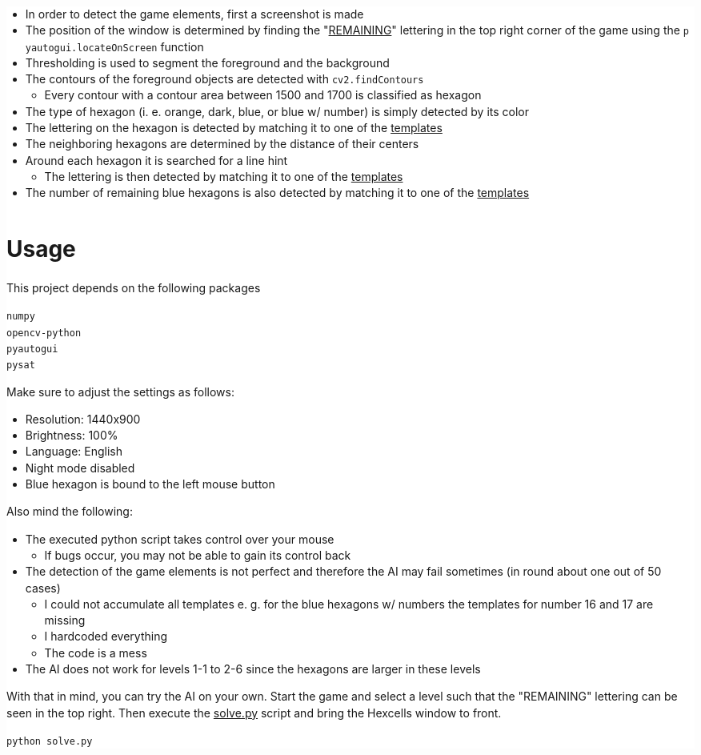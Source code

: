  - In order to detect the game elements, first a screenshot is made
 - The position of the window is determined by finding the "[REMAINING](templates/REMAINING.png)" lettering in the top right corner of the game using the `pyautogui.locateOnScreen` function
 - Thresholding is used to segment the foreground and the background
 - The contours of the foreground objects are detected with `cv2.findContours`
   - Every contour with a contour area between 1500 and 1700 is classified as hexagon
 - The type of hexagon (i. e. orange, dark, blue, or blue w/ number) is simply detected by its color
 - The lettering on the hexagon is detected by matching it to one of the [templates](templates)
 - The neighboring hexagons are determined by the distance of their centers
 - Around each hexagon it is searched for a line hint
   - The lettering is then detected by matching it to one of the [templates](templates)
 - The number of remaining blue hexagons is also detected by matching it to one of the [templates](templates)
 
# Usage

This project depends on the following packages

```
numpy
opencv-python
pyautogui
pysat
```

Make sure to adjust the settings as follows:
 - Resolution: 1440x900
 - Brightness: 100%
 - Language: English
 - Night mode disabled
 - Blue hexagon is bound to the left mouse button
 
Also mind the following:
 - The executed python script takes control over your mouse
   - If bugs occur, you may not be able to gain its control back
 - The detection of the game elements is not perfect and therefore the AI may fail sometimes (in round about one out of 50 cases)
   - I could not accumulate all templates e. g. for the blue hexagons w/ numbers the templates for number 16 and 17 are missing 
   - I hardcoded everything
   - The code is a mess
 - The AI does not work for levels 1-1 to 2-6 since the hexagons are larger in these levels

With that in mind, you can try the AI on your own.
Start the game and select a level such that the "REMAINING" lettering can be seen in the top right.
Then execute the [solve.py](solve.py) script and bring the Hexcells window to front. 

```
python solve.py
```

